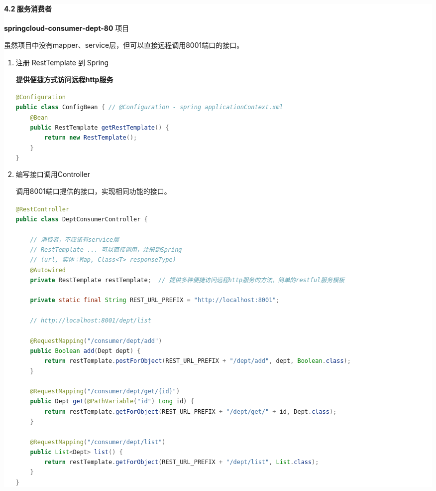 #### 4.2 服务消费者

**springcloud-consumer-dept-80** 项目

虽然项目中没有mapper、service层，但可以直接远程调用8001端口的接口。

1. 注册 RestTemplate 到 Spring

   **提供便捷方式访问远程http服务**

   ```java
   @Configuration
   public class ConfigBean { // @Configuration - spring applicationContext.xml
       @Bean
       public RestTemplate getRestTemplate() {
           return new RestTemplate();
       }
   }
   ```

2. 编写接口调用Controller

   调用8001端口提供的接口，实现相同功能的接口。

   ```java
   @RestController
   public class DeptConsumerController {
   
       // 消费者，不应该有service层
       // RestTemplate ... 可以直接调用，注册到Spring
       // (url, 实体：Map, Class<T> responseType)
       @Autowired
       private RestTemplate restTemplate;  // 提供多种便捷访问远程http服务的方法，简单的restful服务模板
   
       private static final String REST_URL_PREFIX = "http://localhost:8001";
   
       // http://localhost:8001/dept/list
   
       @RequestMapping("/consumer/dept/add")
       public Boolean add(Dept dept) {
           return restTemplate.postForObject(REST_URL_PREFIX + "/dept/add", dept, Boolean.class);
       }
   
       @RequestMapping("/consumer/dept/get/{id}")
       public Dept get(@PathVariable("id") Long id) {
           return restTemplate.getForObject(REST_URL_PREFIX + "/dept/get/" + id, Dept.class);
       }
   
       @RequestMapping("/consumer/dept/list")
       public List<Dept> list() {
           return restTemplate.getForObject(REST_URL_PREFIX + "/dept/list", List.class);
       }
   }
   ```
